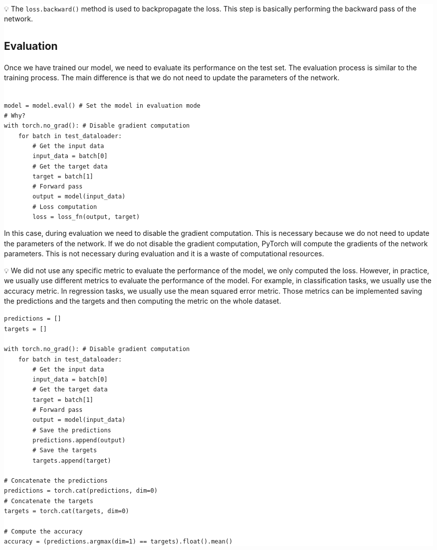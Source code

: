 💡 The `loss.backward()` method is used to backpropagate the loss. This step is basically performing the backward pass of the network.

## Evaluation

Once we have trained our model, we need to evaluate its performance on the test set. The evaluation process is similar to the training process. The main difference is that we do not need to update the parameters of the network.

```{code-block} python

model = model.eval() # Set the model in evaluation mode
# Why?
with torch.no_grad(): # Disable gradient computation
    for batch in test_dataloader:
        # Get the input data
        input_data = batch[0]
        # Get the target data
        target = batch[1]
        # Forward pass
        output = model(input_data)
        # Loss computation
        loss = loss_fn(output, target)
```

In this case, during evaluation we need to disable the gradient computation. This is necessary because we do not need to update the parameters of the network. If we do not disable the gradient computation, PyTorch will compute the gradients of the network parameters. This is not necessary during evaluation and it is a waste of computational resources.

💡 We did not use any specific metric to evaluate the performance of the model, we only computed the loss. However, in practice, we usually use different metrics to evaluate the performance of the model. For example, in classification tasks, we usually use the accuracy metric. In regression tasks, we usually use the mean squared error metric.
Those metrics can be implemented saving the predictions and the targets and then computing the metric on the whole dataset.

```{code-block} python
predictions = []
targets = []

with torch.no_grad(): # Disable gradient computation
    for batch in test_dataloader:
        # Get the input data
        input_data = batch[0]
        # Get the target data
        target = batch[1]
        # Forward pass
        output = model(input_data)
        # Save the predictions
        predictions.append(output)
        # Save the targets
        targets.append(target)

# Concatenate the predictions
predictions = torch.cat(predictions, dim=0)
# Concatenate the targets
targets = torch.cat(targets, dim=0)

# Compute the accuracy
accuracy = (predictions.argmax(dim=1) == targets).float().mean()
```
